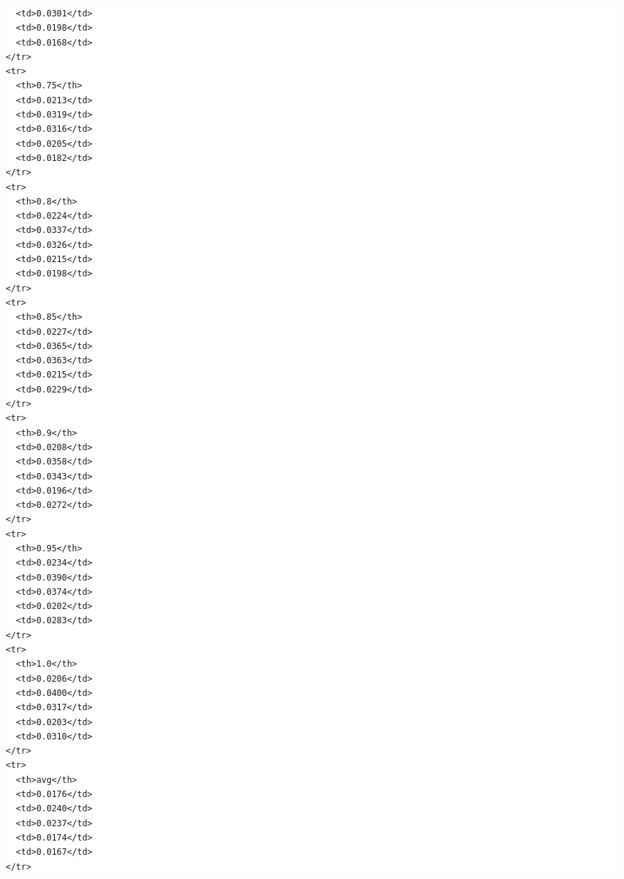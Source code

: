       <td>0.0301</td>
      <td>0.0198</td>
      <td>0.0168</td>
    </tr>
    <tr>
      <th>0.75</th>
      <td>0.0213</td>
      <td>0.0319</td>
      <td>0.0316</td>
      <td>0.0205</td>
      <td>0.0182</td>
    </tr>
    <tr>
      <th>0.8</th>
      <td>0.0224</td>
      <td>0.0337</td>
      <td>0.0326</td>
      <td>0.0215</td>
      <td>0.0198</td>
    </tr>
    <tr>
      <th>0.85</th>
      <td>0.0227</td>
      <td>0.0365</td>
      <td>0.0363</td>
      <td>0.0215</td>
      <td>0.0229</td>
    </tr>
    <tr>
      <th>0.9</th>
      <td>0.0208</td>
      <td>0.0358</td>
      <td>0.0343</td>
      <td>0.0196</td>
      <td>0.0272</td>
    </tr>
    <tr>
      <th>0.95</th>
      <td>0.0234</td>
      <td>0.0390</td>
      <td>0.0374</td>
      <td>0.0202</td>
      <td>0.0283</td>
    </tr>
    <tr>
      <th>1.0</th>
      <td>0.0206</td>
      <td>0.0400</td>
      <td>0.0317</td>
      <td>0.0203</td>
      <td>0.0310</td>
    </tr>
    <tr>
      <th>avg</th>
      <td>0.0176</td>
      <td>0.0240</td>
      <td>0.0237</td>
      <td>0.0174</td>
      <td>0.0167</td>
    </tr>
  </tbody>
</table>
